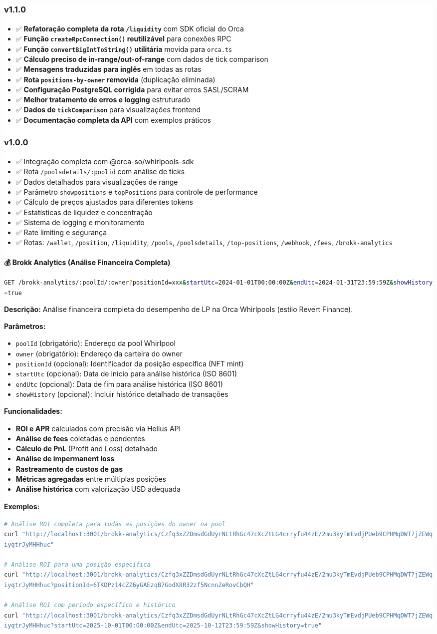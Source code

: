 ### v1.1.0
- ✅ **Refatoração completa da rota `/liquidity`** com SDK oficial do Orca
- ✅ **Função `createRpcConnection()` reutilizável** para conexões RPC
- ✅ **Função `convertBigIntToString()` utilitária** movida para `orca.ts`
- ✅ **Cálculo preciso de in-range/out-of-range** com dados de tick comparison
- ✅ **Mensagens traduzidas para inglês** em todas as rotas
- ✅ **Rota `positions-by-owner` removida** (duplicação eliminada)
- ✅ **Configuração PostgreSQL corrigida** para evitar erros SASL/SCRAM
- ✅ **Melhor tratamento de erros e logging** estruturado
- ✅ **Dados de `tickComparison`** para visualizações frontend
- ✅ **Documentação completa da API** com exemplos práticos

### v1.0.0
- ✅ Integração completa com @orca-so/whirlpools-sdk
- ✅ Rota `/poolsdetails/:poolid` com análise de ticks
- ✅ Dados detalhados para visualizações de range
- ✅ Parâmetro `showpositions` e `topPositions` para controle de performance
- ✅ Cálculo de preços ajustados para diferentes tokens
- ✅ Estatísticas de liquidez e concentração
- ✅ Sistema de logging e monitoramento
- ✅ Rate limiting e segurança
- ✅ Rotas: `/wallet`, `/position`, `/liquidity`, `/pools`, `/poolsdetails`, `/top-positions`, `/webhook`, `/fees`, `/brokk-analytics`

#### 💰 Brokk Analytics (Análise Financeira Completa)
```bash
GET /brokk-analytics/:poolId/:owner?positionId=xxx&startUtc=2024-01-01T00:00:00Z&endUtc=2024-01-31T23:59:59Z&showHistory=true
```
**Descrição:** Análise financeira completa do desempenho de LP na Orca Whirlpools (estilo Revert Finance).

**Parâmetros:**
- `poolId` (obrigatório): Endereço da pool Whirlpool
- `owner` (obrigatório): Endereço da carteira do owner
- `positionId` (opcional): Identificador da posição específica (NFT mint)
- `startUtc` (opcional): Data de início para análise histórica (ISO 8601)
- `endUtc` (opcional): Data de fim para análise histórica (ISO 8601)
- `showHistory` (opcional): Incluir histórico detalhado de transações

**Funcionalidades:**
- **ROI e APR** calculados com precisão via Helius API
- **Análise de fees** coletadas e pendentes
- **Cálculo de PnL** (Profit and Loss) detalhado
- **Análise de impermanent loss**
- **Rastreamento de custos de gas**
- **Métricas agregadas** entre múltiplas posições
- **Análise histórica** com valorização USD adequada

**Exemplos:**
```bash
# Análise ROI completa para todas as posições do owner na pool
curl "http://localhost:3001/brokk-analytics/Czfq3xZZDmsdGdUyrNLtRhGc47cXcZtLG4crryfu44zE/2mu3kyTmEvdjPUeb9CPHMqDWT7jZEWqiyqtrJyMHHhuc"

# Análise ROI para uma posição específica
curl "http://localhost:3001/brokk-analytics/Czfq3xZZDmsdGdUyrNLtRhGc47cXcZtLG4crryfu44zE/2mu3kyTmEvdjPUeb9CPHMqDWT7jZEWqiyqtrJyMHHhuc?positionId=6TKDPz14cZZ6yGAEzqB7GodX8R32zf5NcnnZeRovCbQH"

# Análise ROI com período específico e histórico
curl "http://localhost:3001/brokk-analytics/Czfq3xZZDmsdGdUyrNLtRhGc47cXcZtLG4crryfu44zE/2mu3kyTmEvdjPUeb9CPHMqDWT7jZEWqiyqtrJyMHHhuc?startUtc=2025-10-01T00:00:00Z&endUtc=2025-10-12T23:59:59Z&showHistory=true"
```
